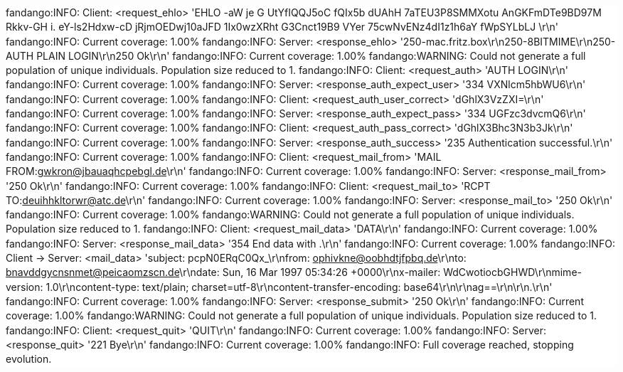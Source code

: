 fandango:INFO: Client: <request_ehlo> 'EHLO -aW  je G  UtYfIQQJ5oC fQIx5b  dUAhH  7aTEU3P8SMMXotu AnGKFmDTe9BD97M Rkkv-GH  i. eY-ls2Hdxw-cD jRjmOEDwj10aJFD 1Ix0wzXRht  G3Cnct19B9 VYer  75cwNvENz4dI1z1h6aY fWpSYLbLJ \r\n'
fandango:INFO: Current coverage: 1.00%
fandango:INFO: Server: <response_ehlo> '250-mac.fritz.box\r\n250-8BITMIME\r\n250-AUTH PLAIN LOGIN\r\n250 Ok\r\n'
fandango:INFO: Current coverage: 1.00%
fandango:WARNING: Could not generate a full population of unique individuals. Population size reduced to 1.
fandango:INFO: Client: <request_auth> 'AUTH LOGIN\r\n'
fandango:INFO: Current coverage: 1.00%
fandango:INFO: Server: <response_auth_expect_user> '334 VXNlcm5hbWU6\r\n'
fandango:INFO: Current coverage: 1.00%
fandango:INFO: Client: <request_auth_user_correct> 'dGhlX3VzZXI=\r\n'
fandango:INFO: Current coverage: 1.00%
fandango:INFO: Server: <response_auth_expect_pass> '334 UGFzc3dvcmQ6\r\n'
fandango:INFO: Current coverage: 1.00%
fandango:INFO: Client: <request_auth_pass_correct> 'dGhlX3Bhc3N3b3Jk\r\n'
fandango:INFO: Current coverage: 1.00%
fandango:INFO: Server: <response_auth_success> '235 Authentication successful.\r\n'
fandango:INFO: Current coverage: 1.00%
fandango:INFO: Client: <request_mail_from> 'MAIL FROM:<gwkron@jbauaqhcpebgl.de>\r\n'
fandango:INFO: Current coverage: 1.00%
fandango:INFO: Server: <response_mail_from> '250 Ok\r\n'
fandango:INFO: Current coverage: 1.00%
fandango:INFO: Client: <request_mail_to> 'RCPT TO:<deuihhkltorwr@atc.de>\r\n'
fandango:INFO: Current coverage: 1.00%
fandango:INFO: Server: <response_mail_to> '250 Ok\r\n'
fandango:INFO: Current coverage: 1.00%
fandango:WARNING: Could not generate a full population of unique individuals. Population size reduced to 1.
fandango:INFO: Client: <request_mail_data> 'DATA\r\n'
fandango:INFO: Current coverage: 1.00%
fandango:INFO: Server: <response_mail_data> '354 End data with <CR><LF>.<CR><LF>\r\n'
fandango:INFO: Current coverage: 1.00%
fandango:INFO: Client -> Server: <mail_data> 'subject: pcpN0ERqC0Qx_\r\nfrom: ophivkne@oobhdtjfpbq.de\r\nto: bnavddgycnsnmet@peicaomzscn.de\r\ndate: Sun, 16 Mar 1997 05:34:26 +0000\r\nx-mailer: WdCwotiocbGHWD\r\nmime-version: 1.0\r\ncontent-type: text/plain; charset=utf-8\r\ncontent-transfer-encoding: base64\r\n\r\nag==\r\n\r\n.\r\n'
fandango:INFO: Current coverage: 1.00%
fandango:INFO: Server: <response_submit> '250 Ok\r\n'
fandango:INFO: Current coverage: 1.00%
fandango:WARNING: Could not generate a full population of unique individuals. Population size reduced to 1.
fandango:INFO: Client: <request_quit> 'QUIT\r\n'
fandango:INFO: Current coverage: 1.00%
fandango:INFO: Server: <response_quit> '221 Bye\r\n'
fandango:INFO: Current coverage: 1.00%
fandango:INFO: Full coverage reached, stopping evolution.